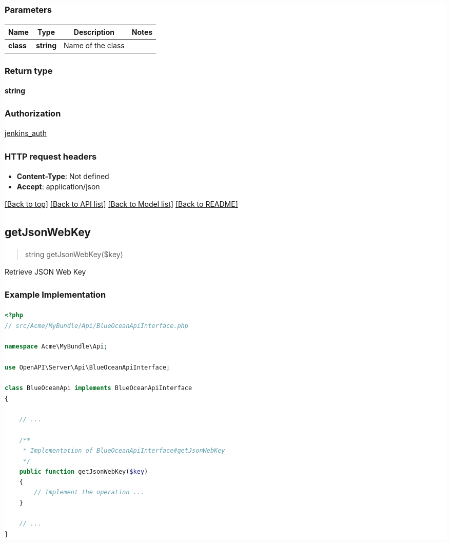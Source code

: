 ### Parameters

Name | Type | Description  | Notes
------------- | ------------- | ------------- | -------------
 **class** | **string**| Name of the class |

### Return type

**string**

### Authorization

[jenkins_auth](../../README.md#jenkins_auth)

### HTTP request headers

 - **Content-Type**: Not defined
 - **Accept**: application/json

[[Back to top]](#) [[Back to API list]](../../README.md#documentation-for-api-endpoints) [[Back to Model list]](../../README.md#documentation-for-models) [[Back to README]](../../README.md)

## **getJsonWebKey**
> string getJsonWebKey($key)



Retrieve JSON Web Key

### Example Implementation
```php
<?php
// src/Acme/MyBundle/Api/BlueOceanApiInterface.php

namespace Acme\MyBundle\Api;

use OpenAPI\Server\Api\BlueOceanApiInterface;

class BlueOceanApi implements BlueOceanApiInterface
{

    // ...

    /**
     * Implementation of BlueOceanApiInterface#getJsonWebKey
     */
    public function getJsonWebKey($key)
    {
        // Implement the operation ...
    }

    // ...
}
```
